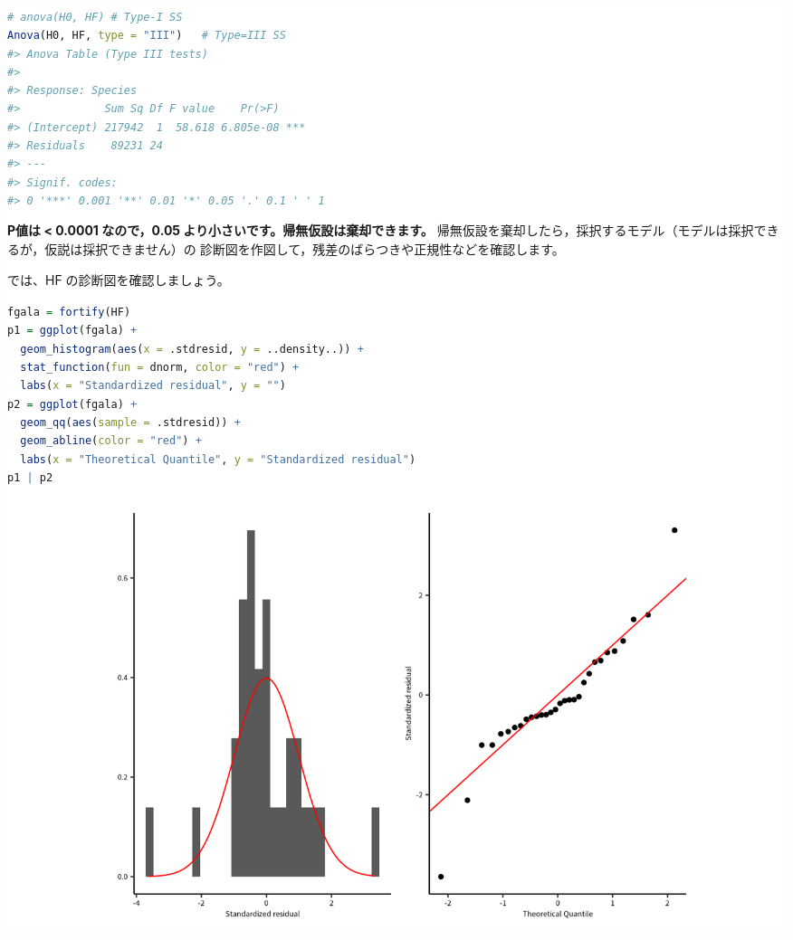 
```r
# anova(H0, HF) # Type-I SS
Anova(H0, HF, type = "III")   # Type=III SS
#> Anova Table (Type III tests)
#> 
#> Response: Species
#>             Sum Sq Df F value    Pr(>F)    
#> (Intercept) 217942  1  58.618 6.805e-08 ***
#> Residuals    89231 24                      
#> ---
#> Signif. codes:  
#> 0 '***' 0.001 '**' 0.01 '*' 0.05 '.' 0.1 ' ' 1
```

**P値は < 0.0001 なので，0.05 より小さいです。帰無仮設は棄却できます。**
帰無仮設を棄却したら，採択するモデル（モデルは採択できるが，仮説は採択できません）の
診断図を作図して，残差のばらつきや正規性などを確認します。

では、HF の診断図を確認しましょう。


```r
fgala = fortify(HF)
p1 = ggplot(fgala) + 
  geom_histogram(aes(x = .stdresid, y = ..density..)) +
  stat_function(fun = dnorm, color = "red") +
  labs(x = "Standardized residual", y = "") 
p2 = ggplot(fgala) + 
  geom_qq(aes(sample = .stdresid)) +
  geom_abline(color = "red") +
  labs(x = "Theoretical Quantile", y = "Standardized residual") 
p1 | p2
```

<img src="24-analysis-glm_files/figure-html/unnamed-chunk-24-1.png" width="672" style="display: block; margin: auto;" />